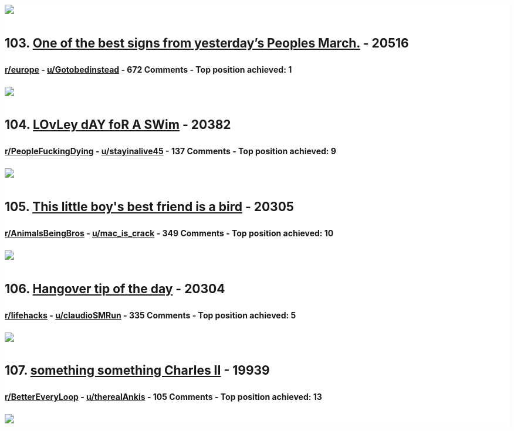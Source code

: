 <a href="https://i.redd.it/re9a6dyon4o21.jpg"><img src="https://b.thumbs.redditmedia.com/9LIbldHufZ3X4LtWuk_YYtwjgEIKGPh9N4_7fl3Le2s.jpg"></img></a>

## 103. [One of the best signs from yesterday’s Peoples March.](http://reddit.com/r/europe/comments/b4tu45/one_of_the_best_signs_from_yesterdays_peoples/) - 20516
#### [r/europe](http://reddit.com/r/europe) - [u/Gotobedinstead](http://reddit.com/u/Gotobedinstead) - 672 Comments - Top position achieved: 1

<a href="https://i.redd.it/esrnslafu0o21.jpg"><img src="https://b.thumbs.redditmedia.com/z-cuL_DtoPLKZUtzZTFyTmTGxYVEKl03V3guGu3hEcg.jpg"></img></a>

## 104. [LOvLey dAY foR A SWim](http://reddit.com/r/PeopleFuckingDying/comments/b4wwke/lovley_day_for_a_swim/) - 20382
#### [r/PeopleFuckingDying](http://reddit.com/r/PeopleFuckingDying) - [u/stayinalive45](http://reddit.com/u/stayinalive45) - 137 Comments - Top position achieved: 9

<a href="https://i.imgur.com/1eNDkZT.jpg"><img src="https://b.thumbs.redditmedia.com/rPUccFKkeZNIV_bg1TrFvSj8BytJlKDy3vR3tOI8XCI.jpg"></img></a>

## 105. [This little boy's best friend is a bird](http://reddit.com/r/AnimalsBeingBros/comments/b4yr1w/this_little_boys_best_friend_is_a_bird/) - 20305
#### [r/AnimalsBeingBros](http://reddit.com/r/AnimalsBeingBros) - [u/mac_is_crack](http://reddit.com/u/mac_is_crack) - 349 Comments - Top position achieved: 10

<a href="https://v.redd.it/59czol9tn3o21"><img src="https://a.thumbs.redditmedia.com/HcbT131j3oQHkjPItWtoM1fBHsfNkZk_ISKkUV0nT94.jpg"></img></a>

## 106. [Hangover tip of the day](http://reddit.com/r/lifehacks/comments/b4vg28/hangover_tip_of_the_day/) - 20304
#### [r/lifehacks](http://reddit.com/r/lifehacks) - [u/claudioSMRun](http://reddit.com/u/claudioSMRun) - 335 Comments - Top position achieved: 5

<a href="https://i.redd.it/3a9qpez202o21.jpg"><img src="https://b.thumbs.redditmedia.com/-3XLrnGkz2eYmNmPbP2UaTQXNIjA9qQhevNLYYVGy_o.jpg"></img></a>

## 107. [something something Charles II](http://reddit.com/r/BetterEveryLoop/comments/b4wu2z/something_something_charles_ii/) - 19939
#### [r/BetterEveryLoop](http://reddit.com/r/BetterEveryLoop) - [u/therealAnkis](http://reddit.com/u/therealAnkis) - 105 Comments - Top position achieved: 13

<a href="https://i.redd.it/nyscw2itq0o21.gif"><img src="https://b.thumbs.redditmedia.com/tVVou--N_4J3wyk_mWWEELxsPgToPfIKkWJZC6pjYFY.jpg"></img></a>
